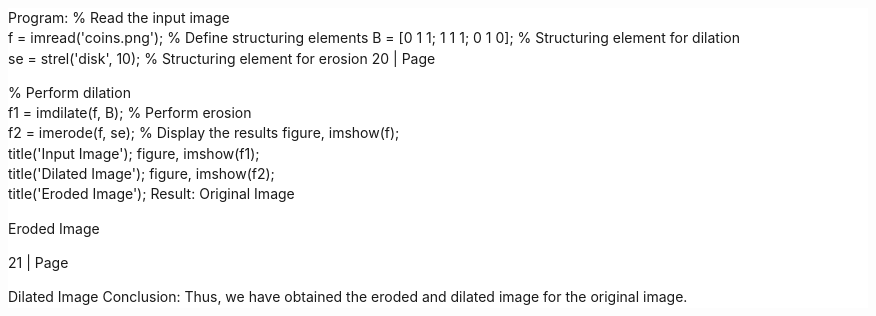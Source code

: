 Program: 
% Read the input image  
f = imread('coins.png'); 
% Define structuring elements 
B = [0 1 1; 1 1 1; 0 1 0]; % Structuring element for dilation  
se = strel('disk', 10); % Structuring element for erosion 
20 | Page 
 
% Perform dilation  
f1 = imdilate(f, B); 
% Perform erosion  
f2 = imerode(f, se); 
% Display the results figure, imshow(f);  
title('Input Image'); 
figure, imshow(f1);  
title('Dilated Image'); 
figure, imshow(f2);  
title('Eroded Image'); 
Result: 
Original Image 
 
Eroded Image 
 
21 | Page 
 
 
Dilated Image 
Conclusion: Thus, we have obtained the eroded and dilated image for the original image. 
